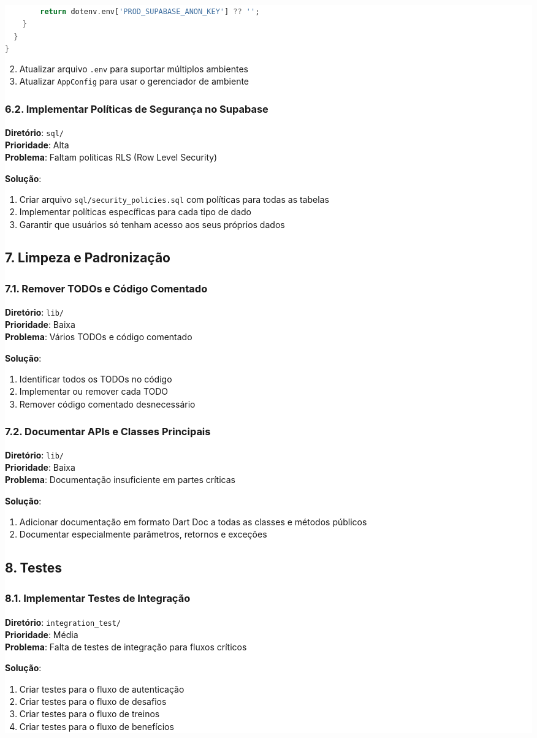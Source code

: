 ```dart
        return dotenv.env['PROD_SUPABASE_ANON_KEY'] ?? '';
    }
  }
}
```

2. Atualizar arquivo `.env` para suportar múltiplos ambientes
3. Atualizar `AppConfig` para usar o gerenciador de ambiente

### 6.2. Implementar Políticas de Segurança no Supabase

**Diretório**: `sql/`  
**Prioridade**: Alta  
**Problema**: Faltam políticas RLS (Row Level Security)

**Solução**:
1. Criar arquivo `sql/security_policies.sql` com políticas para todas as tabelas
2. Implementar políticas específicas para cada tipo de dado
3. Garantir que usuários só tenham acesso aos seus próprios dados

## 7. Limpeza e Padronização

### 7.1. Remover TODOs e Código Comentado

**Diretório**: `lib/`  
**Prioridade**: Baixa  
**Problema**: Vários TODOs e código comentado

**Solução**:
1. Identificar todos os TODOs no código
2. Implementar ou remover cada TODO
3. Remover código comentado desnecessário

### 7.2. Documentar APIs e Classes Principais

**Diretório**: `lib/`  
**Prioridade**: Baixa  
**Problema**: Documentação insuficiente em partes críticas

**Solução**:
1. Adicionar documentação em formato Dart Doc a todas as classes e métodos públicos
2. Documentar especialmente parâmetros, retornos e exceções

## 8. Testes

### 8.1. Implementar Testes de Integração

**Diretório**: `integration_test/`  
**Prioridade**: Média  
**Problema**: Falta de testes de integração para fluxos críticos

**Solução**:
1. Criar testes para o fluxo de autenticação
2. Criar testes para o fluxo de desafios
3. Criar testes para o fluxo de treinos
4. Criar testes para o fluxo de benefícios
